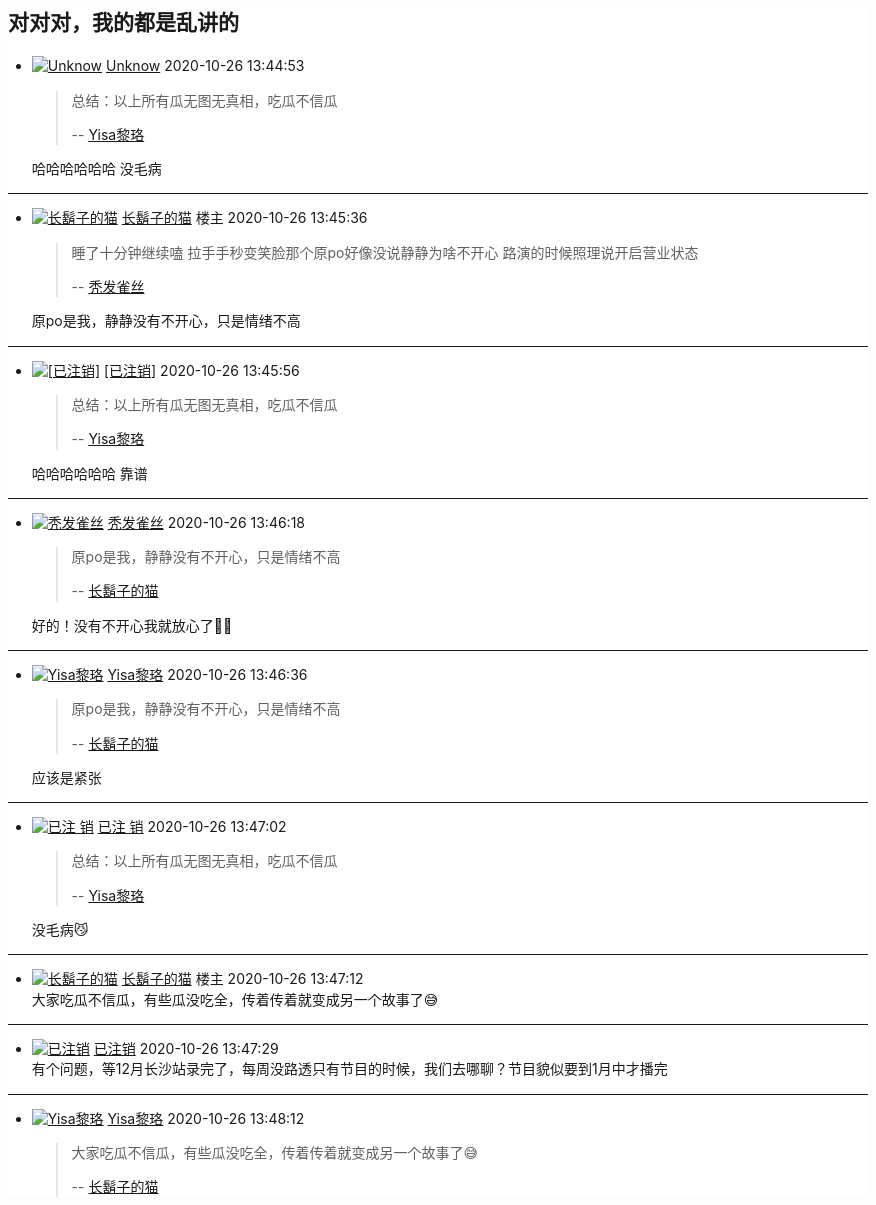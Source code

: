   对对对，我的都是乱讲的  
---
* [![Unknow](https://img9.doubanio.com/icon/u219306324-4.jpg)](https://www.douban.com/people/219306324/)    [Unknow](https://www.douban.com/people/219306324/)    2020-10-26 13:44:53  
  >总结：以上所有瓜无图无真相，吃瓜不信瓜  
  >
  >-- [Yisa黎珞](https://www.douban.com/people/217273308/)  
  
  哈哈哈哈哈哈 没毛病  
---
* [![长鬍子的猫](https://img3.doubanio.com/icon/u123437301-1.jpg)](https://www.douban.com/people/123437301/)    [长鬍子的猫](https://www.douban.com/people/123437301/)    楼主    2020-10-26 13:45:36  
  >睡了十分钟继续嗑 拉手手秒变笑脸那个原po好像没说静静为啥不开心 路演的时候照理说开启营业状态  
  >
  >-- [秃发雀丝](https://www.douban.com/people/3984012/)  
  
  原po是我，静静没有不开心，只是情绪不高  
---
* [![[已注销]](https://img1.doubanio.com/icon/user_normal.jpg)](https://www.douban.com/people/219008874/)    [[已注销]](https://www.douban.com/people/219008874/)    2020-10-26 13:45:56  
  >总结：以上所有瓜无图无真相，吃瓜不信瓜  
  >
  >-- [Yisa黎珞](https://www.douban.com/people/217273308/)  
  
  哈哈哈哈哈哈 靠谱  
---
* [![秃发雀丝](https://img9.doubanio.com/icon/u3984012-5.jpg)](https://www.douban.com/people/3984012/)    [秃发雀丝](https://www.douban.com/people/3984012/)    2020-10-26 13:46:18  
  >原po是我，静静没有不开心，只是情绪不高  
  >
  >-- [长鬍子的猫](https://www.douban.com/people/123437301/)  
  
  好的！没有不开心我就放心了🥳🥳  
---
* [![Yisa黎珞](https://img3.doubanio.com/icon/u217273308-1.jpg)](https://www.douban.com/people/217273308/)    [Yisa黎珞](https://www.douban.com/people/217273308/)    2020-10-26 13:46:36  
  >原po是我，静静没有不开心，只是情绪不高  
  >
  >-- [长鬍子的猫](https://www.douban.com/people/123437301/)  
  
  应该是紧张  
---
* [![已注 销](https://img2.doubanio.com/icon/u155947097-2.jpg)](https://www.douban.com/people/155947097/)    [已注 销](https://www.douban.com/people/155947097/)    2020-10-26 13:47:02  
  >总结：以上所有瓜无图无真相，吃瓜不信瓜  
  >
  >-- [Yisa黎珞](https://www.douban.com/people/217273308/)  
  
  没毛病😼  
---
* [![长鬍子的猫](https://img3.doubanio.com/icon/u123437301-1.jpg)](https://www.douban.com/people/123437301/)    [长鬍子的猫](https://www.douban.com/people/123437301/)    楼主    2020-10-26 13:47:12  
  大家吃瓜不信瓜，有些瓜没吃全，传着传着就变成另一个故事了😅  
---
* [![已注销](https://img1.doubanio.com/icon/u187860590-7.jpg)](https://www.douban.com/people/187860590/)    [已注销](https://www.douban.com/people/187860590/)    2020-10-26 13:47:29  
  有个问题，等12月长沙站录完了，每周没路透只有节目的时候，我们去哪聊？节目貌似要到1月中才播完  
---
* [![Yisa黎珞](https://img3.doubanio.com/icon/u217273308-1.jpg)](https://www.douban.com/people/217273308/)    [Yisa黎珞](https://www.douban.com/people/217273308/)    2020-10-26 13:48:12  
  >大家吃瓜不信瓜，有些瓜没吃全，传着传着就变成另一个故事了😅  
  >
  >-- [长鬍子的猫](https://www.douban.com/people/123437301/)  
  